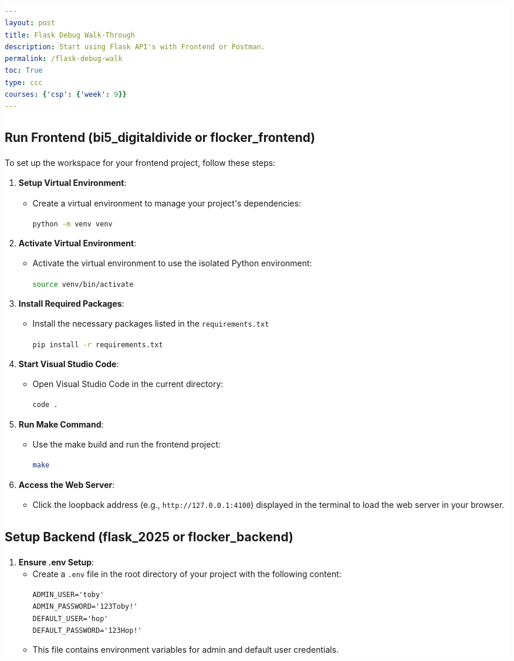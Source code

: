```yaml
---
layout: post
title: Flask Debug Walk-Through
description: Start using Flask API's with Frontend or Postman.
permalink: /flask-debug-walk
toc: True
type: ccc
courses: {'csp': {'week': 9}}
---
```


## Run Frontend (bi5_digitaldivide or flocker_frontend)

To set up the workspace for your frontend project, follow these steps:

1. **Setup Virtual Environment**:
   - Create a virtual environment to manage your project's dependencies:
     ```bash
     python -m venv venv
     ```

2. **Activate Virtual Environment**:
   - Activate the virtual environment to use the isolated Python environment:
     ```bash
     source venv/bin/activate
     ```

3. **Install Required Packages**:
   - Install the necessary packages listed in the `requirements.txt`
     ```bash
     pip install -r requirements.txt
     ```

4. **Start Visual Studio Code**:
   - Open Visual Studio Code in the current directory:
     ```bash
     code .
     ```

5. **Run Make Command**:
   - Use the make build and run the frontend project:
     ```bash
     make
     ```

6. **Access the Web Server**:
   - Click the loopback address (e.g., `http://127.0.0.1:4100`) displayed in the terminal to load the web server in your browser.

## Setup Backend (flask_2025 or flocker_backend)

1. **Ensure .env Setup**:
   - Create a `.env` file in the root directory of your project with the following content:
     ```plaintext
     ADMIN_USER='toby'
     ADMIN_PASSWORD='123Toby!'
     DEFAULT_USER='hop'
     DEFAULT_PASSWORD='123Hop!'
     ```
   - This file contains environment variables for admin and default user credentials.
